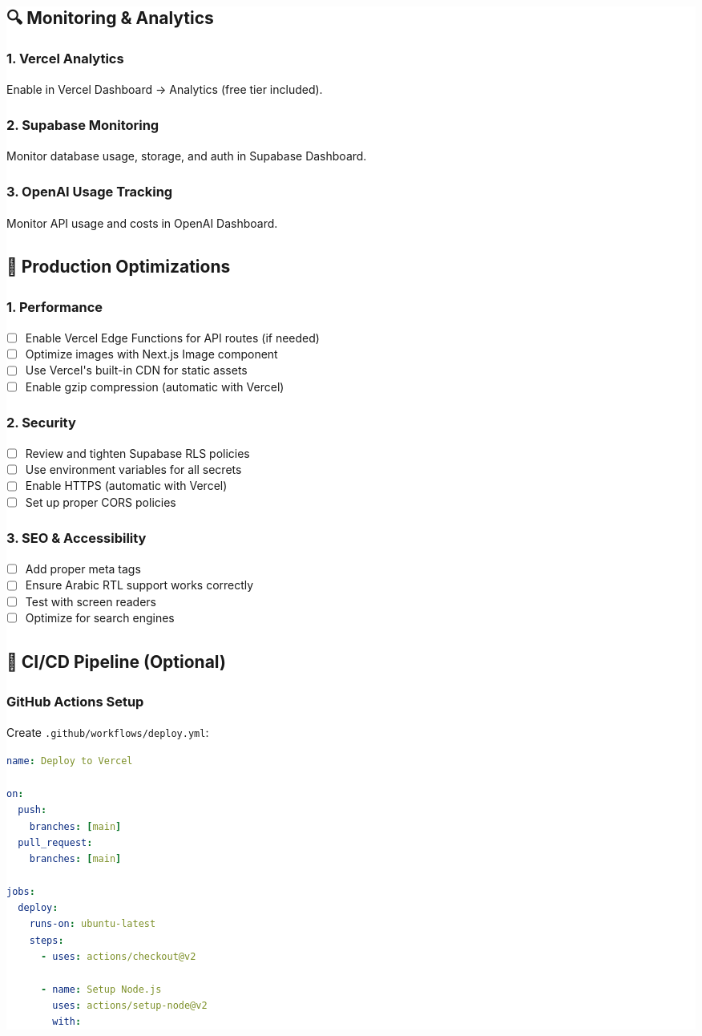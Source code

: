    ```json
   ```

## 🔍 Monitoring & Analytics

### 1. Vercel Analytics

Enable in Vercel Dashboard → Analytics (free tier included).

### 2. Supabase Monitoring

Monitor database usage, storage, and auth in Supabase Dashboard.

### 3. OpenAI Usage Tracking

Monitor API usage and costs in OpenAI Dashboard.

## 🚨 Production Optimizations

### 1. Performance

- [ ] Enable Vercel Edge Functions for API routes (if needed)
- [ ] Optimize images with Next.js Image component
- [ ] Use Vercel's built-in CDN for static assets
- [ ] Enable gzip compression (automatic with Vercel)

### 2. Security

- [ ] Review and tighten Supabase RLS policies
- [ ] Use environment variables for all secrets
- [ ] Enable HTTPS (automatic with Vercel)
- [ ] Set up proper CORS policies

### 3. SEO & Accessibility

- [ ] Add proper meta tags
- [ ] Ensure Arabic RTL support works correctly
- [ ] Test with screen readers
- [ ] Optimize for search engines

## 🔄 CI/CD Pipeline (Optional)

### GitHub Actions Setup

Create `.github/workflows/deploy.yml`:

```yaml
name: Deploy to Vercel

on:
  push:
    branches: [main]
  pull_request:
    branches: [main]

jobs:
  deploy:
    runs-on: ubuntu-latest
    steps:
      - uses: actions/checkout@v2
      
      - name: Setup Node.js
        uses: actions/setup-node@v2
        with:
```